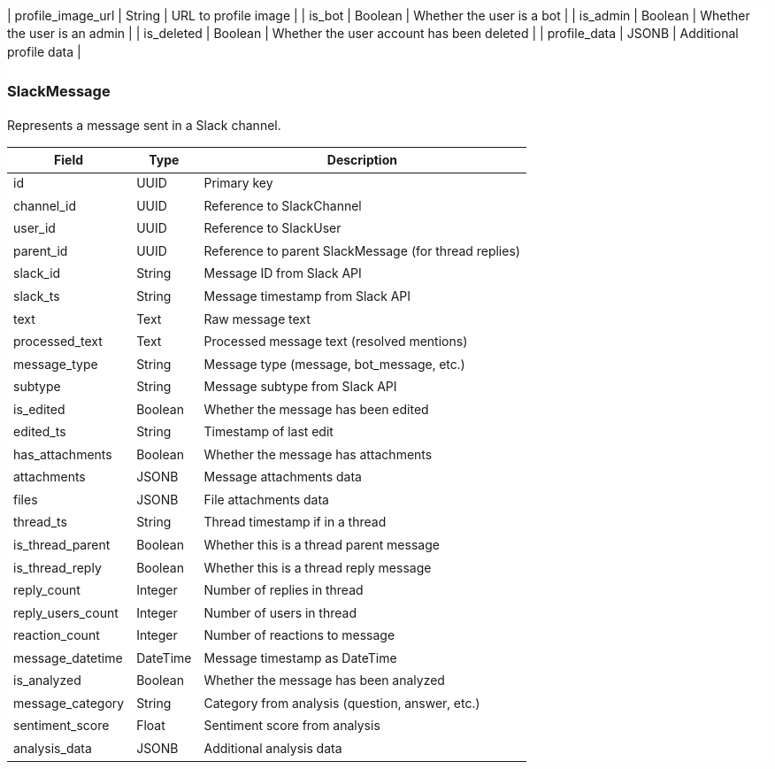 | profile_image_url | String | URL to profile image |
| is_bot | Boolean | Whether the user is a bot |
| is_admin | Boolean | Whether the user is an admin |
| is_deleted | Boolean | Whether the user account has been deleted |
| profile_data | JSONB | Additional profile data |

### SlackMessage

Represents a message sent in a Slack channel.

| Field | Type | Description |
|-------|------|-------------|
| id | UUID | Primary key |
| channel_id | UUID | Reference to SlackChannel |
| user_id | UUID | Reference to SlackUser |
| parent_id | UUID | Reference to parent SlackMessage (for thread replies) |
| slack_id | String | Message ID from Slack API |
| slack_ts | String | Message timestamp from Slack API |
| text | Text | Raw message text |
| processed_text | Text | Processed message text (resolved mentions) |
| message_type | String | Message type (message, bot_message, etc.) |
| subtype | String | Message subtype from Slack API |
| is_edited | Boolean | Whether the message has been edited |
| edited_ts | String | Timestamp of last edit |
| has_attachments | Boolean | Whether the message has attachments |
| attachments | JSONB | Message attachments data |
| files | JSONB | File attachments data |
| thread_ts | String | Thread timestamp if in a thread |
| is_thread_parent | Boolean | Whether this is a thread parent message |
| is_thread_reply | Boolean | Whether this is a thread reply message |
| reply_count | Integer | Number of replies in thread |
| reply_users_count | Integer | Number of users in thread |
| reaction_count | Integer | Number of reactions to message |
| message_datetime | DateTime | Message timestamp as DateTime |
| is_analyzed | Boolean | Whether the message has been analyzed |
| message_category | String | Category from analysis (question, answer, etc.) |
| sentiment_score | Float | Sentiment score from analysis |
| analysis_data | JSONB | Additional analysis data |
